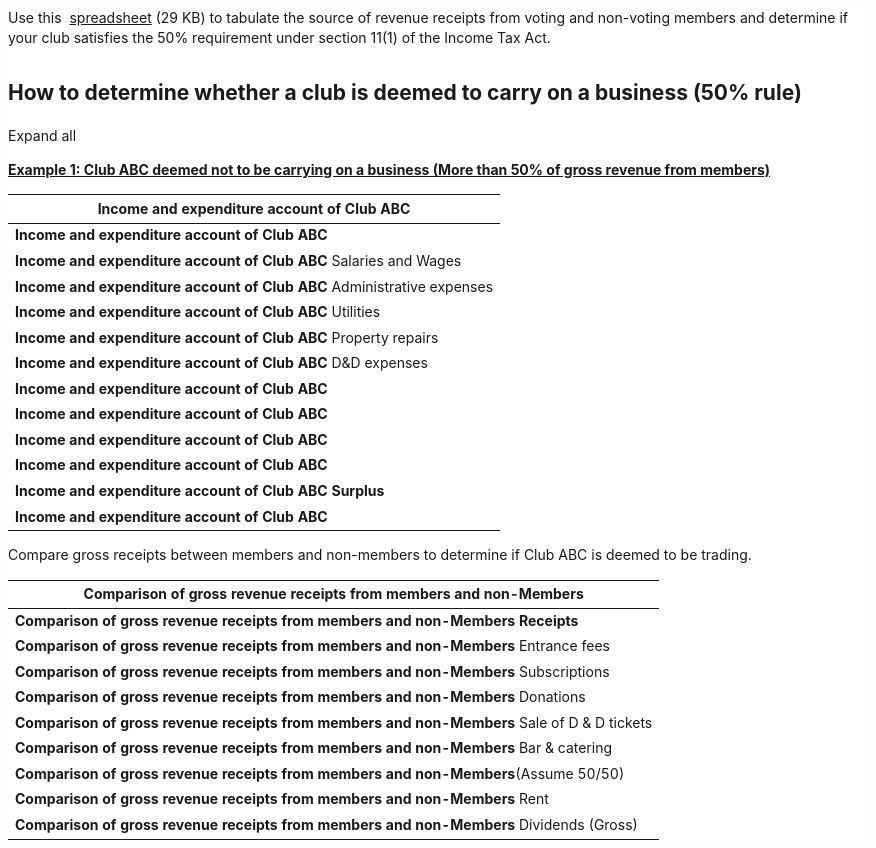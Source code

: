 Use this  [spreadsheet](https://www.iras.gov.sg/media/docs/default-source/uploadedfiles/xls/spreadsheet-for-tracking-receipts-ca.xls?sfvrsn=c7a8eab8_2 "Spreadsheet for tracking receipts - CA") (29 KB) to tabulate the source of revenue receipts from voting and non-voting members and determine if your club satisfies the 50% requirement under section 11(1) of the Income Tax Act.

## **How to determine whether a club is deemed to carry on a business (50% rule)**

Expand all

[**Example 1: Club ABC deemed not to be carrying on a business (More than 50% of gross revenue from members)**](https://www.iras.gov.sg/taxes/other-taxes/bodiesofpersons/overview_bodiesofpersons#example-1--club-abc-deemed-not-to-be-carrying-on-a-business--more-than-50--of-gross-revenue-from-members-)

| **Income and expenditure account of Club ABC** |
| --- |
| **Income and expenditure account of Club ABC** | **Income and expenditure account of Club ABC** $ | **Income and expenditure account of Club ABC** | **Income and expenditure account of Club ABC** $ |
| **Income and expenditure account of Club ABC** Salaries and Wages | **Income and expenditure account of Club ABC** 42,000 | **Income and expenditure account of Club ABC** Entrance Fees | **Income and expenditure account of Club ABC** 4,000 |
| **Income and expenditure account of Club ABC** Administrative expenses | **Income and expenditure account of Club ABC** 5,000 | **Income and expenditure account of Club ABC** Donations (members) | **Income and expenditure account of Club ABC** <br>10,000 |
| **Income and expenditure account of Club ABC** Utilities | **Income and expenditure account of Club ABC** 5,000 | **Income and expenditure account of Club ABC** Annual subscriptions | **Income and expenditure account of Club ABC** 35,000 |
| **Income and expenditure account of Club ABC** Property repairs | **Income and expenditure account of Club ABC** 8,000 | **Income and expenditure account of Club ABC , Income and expenditure account of Club ABC** Sale of D&D tickets: |
| **Income and expenditure account of Club ABC** D&D expenses | **Income and expenditure account of Club ABC** 10,000 | **Income and expenditure account of Club ABC** Members | **Income and expenditure account of Club ABC** 5,000 |
| **Income and expenditure account of Club ABC** | **Income and expenditure account of Club ABC** | **Income and expenditure account of Club ABC** Non-Members | **Income and expenditure account of Club ABC** 7,000 |
| **Income and expenditure account of Club ABC** | **Income and expenditure account of Club ABC** | **Income and expenditure account of Club ABC** Bar & catering | **Income and expenditure account of Club ABC** 16,000 |
| **Income and expenditure account of Club ABC** | **Income and expenditure account of Club ABC** | **Income and expenditure account of Club ABC** Rent | **Income and expenditure account of Club ABC** 10,000 |
| **Income and expenditure account of Club ABC** | **Income and expenditure account of Club ABC** | **Income and expenditure account of Club ABC** Dividends (gross) | **Income and expenditure account of Club ABC** 2,000 |
| **Income and expenditure account of Club ABC** **Surplus** | **Income and expenditure account of Club ABC** **22,000** | **Income and expenditure account of Club ABC** Interest | **Income and expenditure account of Club ABC** 3,000 |
| **Income and expenditure account of Club ABC** | **Income and expenditure account of Club ABC** **92,000** | **Income and expenditure account of Club ABC** | **Income and expenditure account of Club ABC** **92,000** |

Compare gross receipts between members and non-members to determine if Club ABC is deemed to be trading.

| Comparison of gross revenue receipts from members and non-Members |
| --- |
| **Comparison of gross revenue receipts from members and non-Members** **Receipts** | **Comparison of gross revenue receipts from members and non-Members** **Members (in $)** | **Comparison of gross revenue receipts from members and non-Members** **Non-Members (in $)** |
| **Comparison of gross revenue receipts from members and non-Members** Entrance fees | **Comparison of gross revenue receipts from members and non-Members** 4,000 | **Comparison of gross revenue receipts from members and non-Members** 0 |
| **Comparison of gross revenue receipts from members and non-Members** Subscriptions | **Comparison of gross revenue receipts from members and non-Members** 35,000 | **Comparison of gross revenue receipts from members and non-Members** 0 |
| **Comparison of gross revenue receipts from members and non-Members** Donations | **Comparison of gross revenue receipts from members and non-Members** 10,000 | **Comparison of gross revenue receipts from members and non-Members** 0 |
| **Comparison of gross revenue receipts from members and non-Members** Sale of D & D tickets | **Comparison of gross revenue receipts from members and non-Members** 5,000 | **Comparison of gross revenue receipts from members and non-Members** 7,000 |
| **Comparison of gross revenue receipts from members and non-Members** Bar & catering | **Comparison of gross revenue receipts from members and non-Members** 8,000 | **Comparison of gross revenue receipts from members and non-Members** 8,000 |
| **Comparison of gross revenue receipts from members and non-Members**(Assume 50/50) | **Comparison of gross revenue receipts from members and non-Members** 0 | **Comparison of gross revenue receipts from members and non-Members** 0 |
| **Comparison of gross revenue receipts from members and non-Members** Rent | **Comparison of gross revenue receipts from members and non-Members** 0 | **Comparison of gross revenue receipts from members and non-Members** 10,000 |
| **Comparison of gross revenue receipts from members and non-Members** Dividends (Gross) | **Comparison of gross revenue receipts from members and non-Members** 0 | **Comparison of gross revenue receipts from members and non-Members** 2,000 |